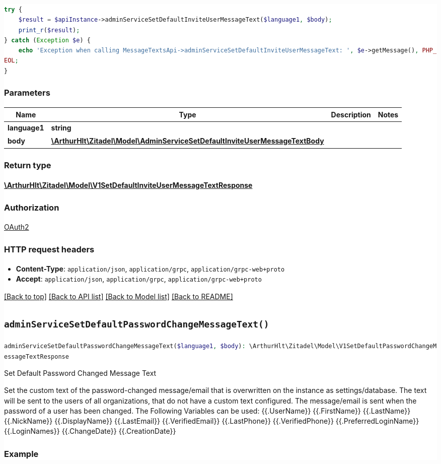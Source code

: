 ```php
try {
    $result = $apiInstance->adminServiceSetDefaultInviteUserMessageText($language1, $body);
    print_r($result);
} catch (Exception $e) {
    echo 'Exception when calling MessageTextsApi->adminServiceSetDefaultInviteUserMessageText: ', $e->getMessage(), PHP_EOL;
}
```

### Parameters

Name | Type | Description  | Notes
------------- | ------------- | ------------- | -------------
 **language1** | **string**|  |
 **body** | [**\ArthurHlt\Zitadel\Model\AdminServiceSetDefaultInviteUserMessageTextBody**](../Model/AdminServiceSetDefaultInviteUserMessageTextBody.md)|  |

### Return type

[**\ArthurHlt\Zitadel\Model\V1SetDefaultInviteUserMessageTextResponse**](../Model/V1SetDefaultInviteUserMessageTextResponse.md)

### Authorization

[OAuth2](../../README.md#OAuth2)

### HTTP request headers

- **Content-Type**: `application/json`, `application/grpc`, `application/grpc-web+proto`
- **Accept**: `application/json`, `application/grpc`, `application/grpc-web+proto`

[[Back to top]](#) [[Back to API list]](../../README.md#endpoints)
[[Back to Model list]](../../README.md#models)
[[Back to README]](../../README.md)

## `adminServiceSetDefaultPasswordChangeMessageText()`

```php
adminServiceSetDefaultPasswordChangeMessageText($language1, $body): \ArthurHlt\Zitadel\Model\V1SetDefaultPasswordChangeMessageTextResponse
```

Set Default Password Changed Message Text

Set the custom text of the password-changed message/email that is overwritten on the instance as settings/database. The text will be sent to the users of all organizations, that do not have a custom text configured. The message/email is sent when the password of a user has been changed.  The Following Variables can be used: {{.UserName}} {{.FirstName}} {{.LastName}} {{.NickName}} {{.DisplayName}} {{.LastEmail}} {{.VerifiedEmail}} {{.LastPhone}} {{.VerifiedPhone}} {{.PreferredLoginName}} {{.LoginNames}} {{.ChangeDate}} {{.CreationDate}}

### Example
